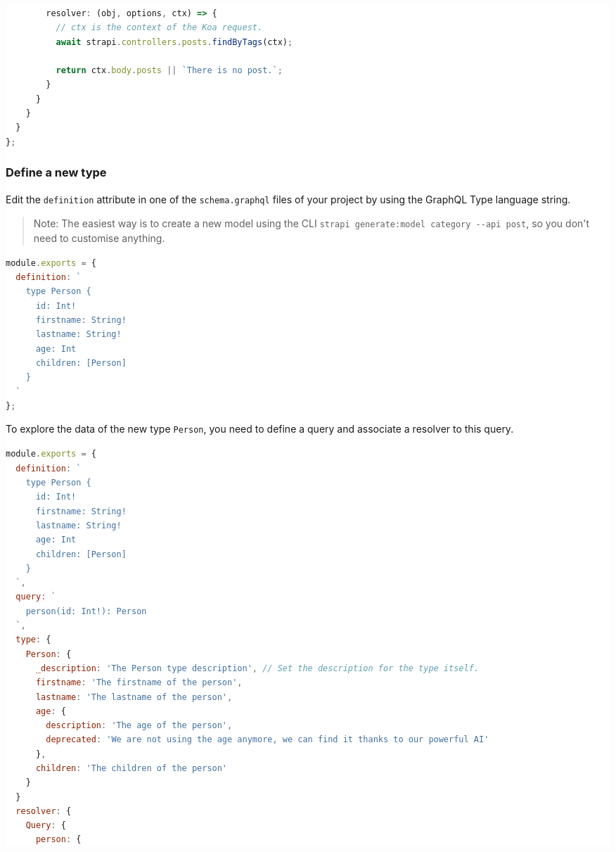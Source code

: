 ```js
        resolver: (obj, options, ctx) => {
          // ctx is the context of the Koa request.
          await strapi.controllers.posts.findByTags(ctx);

          return ctx.body.posts || `There is no post.`;
        }
      }
    }
  }
};
```

### Define a new type

Edit the `definition` attribute in one of the `schema.graphql` files of your project by using the GraphQL Type language string.

> Note: The easiest way is to create a new model using the CLI `strapi generate:model category --api post`, so you don't need to customise anything.

```js
module.exports = {
  definition: `
    type Person {
      id: Int!
      firstname: String!
      lastname: String!
      age: Int
      children: [Person]
    }
  `
};
```

To explore the data of the new type `Person`, you need to define a query and associate a resolver to this query.

```js
module.exports = {
  definition: `
    type Person {
      id: Int!
      firstname: String!
      lastname: String!
      age: Int
      children: [Person]
    }
  `,
  query: `
    person(id: Int!): Person
  `,
  type: {
    Person: {
      _description: 'The Person type description', // Set the description for the type itself.
      firstname: 'The firstname of the person',
      lastname: 'The lastname of the person',
      age: {
        description: 'The age of the person',
        deprecated: 'We are not using the age anymore, we can find it thanks to our powerful AI'
      },
      children: 'The children of the person'
    }
  }
  resolver: {
    Query: {
      person: {
```